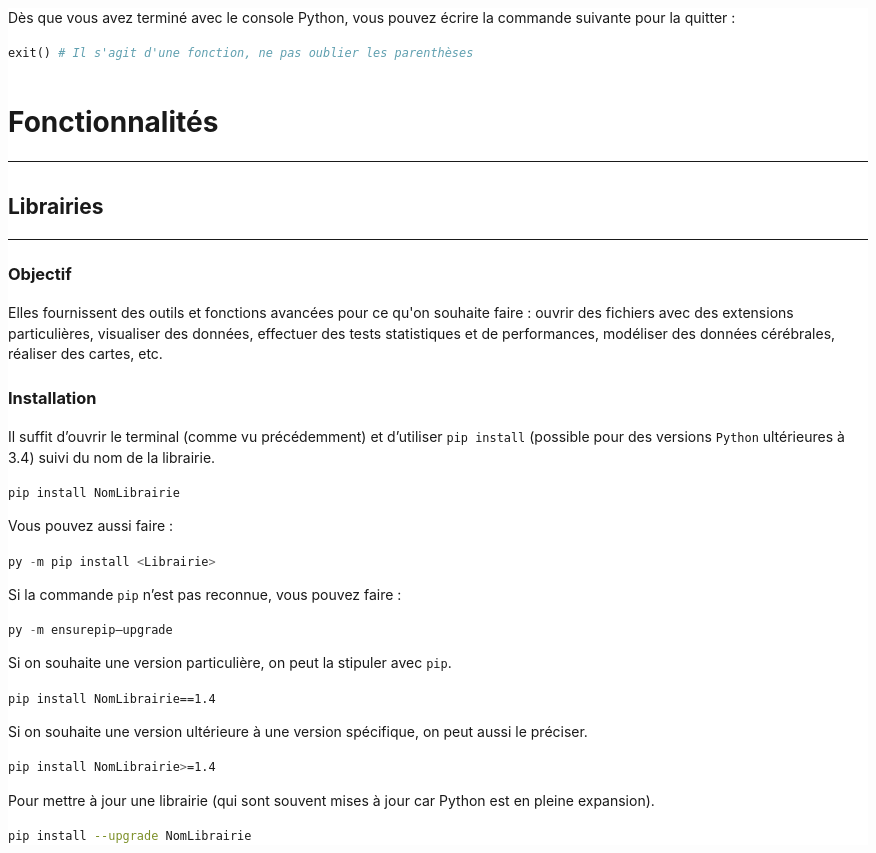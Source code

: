 Dès que vous avez terminé avec le console Python, vous pouvez écrire la commande suivante pour la quitter :

```python
exit() # Il s'agit d'une fonction, ne pas oublier les parenthèses
```

# Fonctionnalités

---

## Librairies

---

### **Objectif**

Elles fournissent des outils et fonctions avancées pour ce qu'on souhaite faire : ouvrir des fichiers avec des extensions particulières, visualiser des données, effectuer des tests statistiques et de performances, modéliser des données cérébrales, réaliser des cartes, etc.

### **Installation**

Il suffit d’ouvrir le terminal (comme vu précédemment) et d’utiliser `pip install` (possible pour des versions `Python` ultérieures à 3.4) suivi du nom de la librairie. 

```bash
pip install NomLibrairie
```

Vous pouvez aussi faire :

```python
py -m pip install <Librairie> 
```

Si la commande `pip` n’est pas reconnue, vous pouvez faire :

```python
py -m ensurepip—upgrade 
```

Si on souhaite une version particulière, on peut la stipuler avec `pip`.

```bash
pip install NomLibrairie==1.4 
```

Si on souhaite une version ultérieure à une version spécifique, on peut aussi le préciser.

```bash
pip install NomLibrairie>=1.4 
```

Pour mettre à jour une librairie (qui sont souvent mises à jour car Python est en pleine expansion).

```bash
pip install --upgrade NomLibrairie
```
